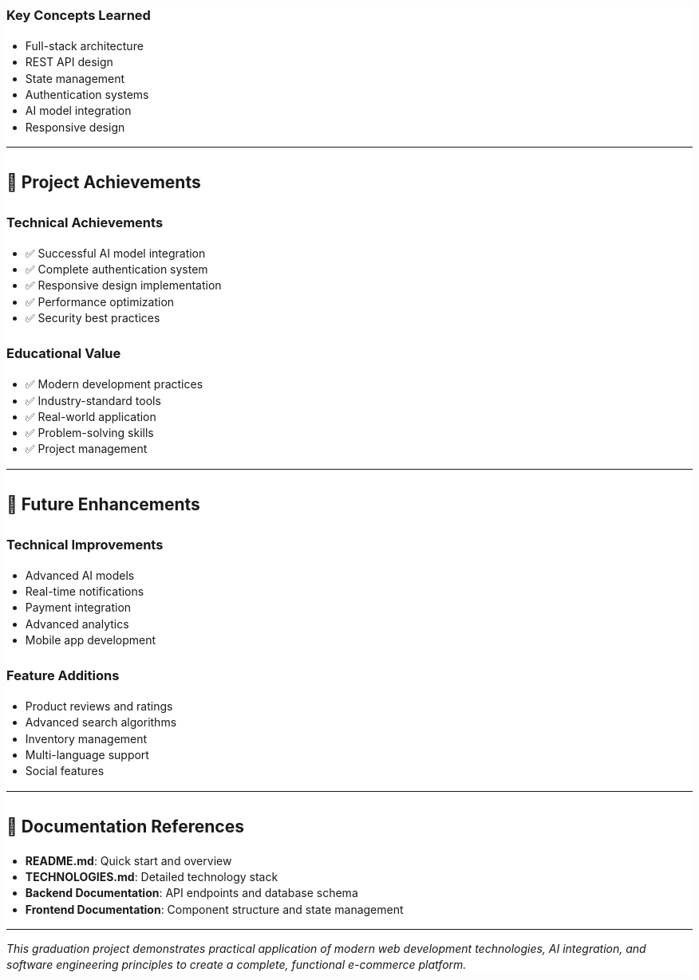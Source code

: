 ### **Key Concepts Learned**
- Full-stack architecture
- REST API design
- State management
- Authentication systems
- AI model integration
- Responsive design

---

## 🎯 Project Achievements

### **Technical Achievements**
- ✅ Successful AI model integration
- ✅ Complete authentication system
- ✅ Responsive design implementation
- ✅ Performance optimization
- ✅ Security best practices

### **Educational Value**
- ✅ Modern development practices
- ✅ Industry-standard tools
- ✅ Real-world application
- ✅ Problem-solving skills
- ✅ Project management

---

## 🚀 Future Enhancements

### **Technical Improvements**
- Advanced AI models
- Real-time notifications
- Payment integration
- Advanced analytics
- Mobile app development

### **Feature Additions**
- Product reviews and ratings
- Advanced search algorithms
- Inventory management
- Multi-language support
- Social features

---

## 📖 Documentation References

- **README.md**: Quick start and overview
- **TECHNOLOGIES.md**: Detailed technology stack
- **Backend Documentation**: API endpoints and database schema
- **Frontend Documentation**: Component structure and state management

---

*This graduation project demonstrates practical application of modern web development technologies, AI integration, and software engineering principles to create a complete, functional e-commerce platform.* 